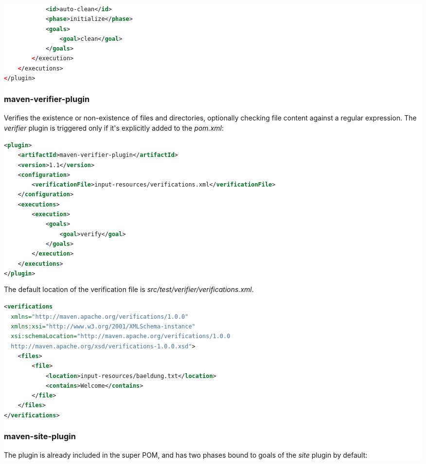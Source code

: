 ```xml
            <id>auto-clean</id>
            <phase>initialize</phase>
            <goals>
                <goal>clean</goal>
            </goals>
        </execution>
    </executions>
</plugin>
```

### maven-verifier-plugin

Verifies the existence or non-existence of files and directories, optionally checking file content against a regular expression. The *verifier* plugin is triggered only if it's explicitly added to the *pom.xml*:

```xml
<plugin>
    <artifactId>maven-verifier-plugin</artifactId>
    <version>1.1</version>
    <configuration>
        <verificationFile>input-resources/verifications.xml</verificationFile>
    </configuration>
    <executions>
        <execution>
            <goals>
                <goal>verify</goal>
            </goals>
        </execution>
    </executions>
</plugin>
```

The default location of the verification file is *src/test/verifier/verifications.xml*.

```xml
<verifications
  xmlns="http://maven.apache.org/verifications/1.0.0"
  xmlns:xsi="http://www.w3.org/2001/XMLSchema-instance"
  xsi:schemaLocation="http://maven.apache.org/verifications/1.0.0
  http://maven.apache.org/xsd/verifications-1.0.0.xsd">
    <files>
        <file>
            <location>input-resources/baeldung.txt</location>
            <contains>Welcome</contains>
        </file>
    </files>
</verifications>
```

### maven-site-plugin

The plugin is already included in the super POM, and has two phases bound to goals of the *site* plugin by default:
